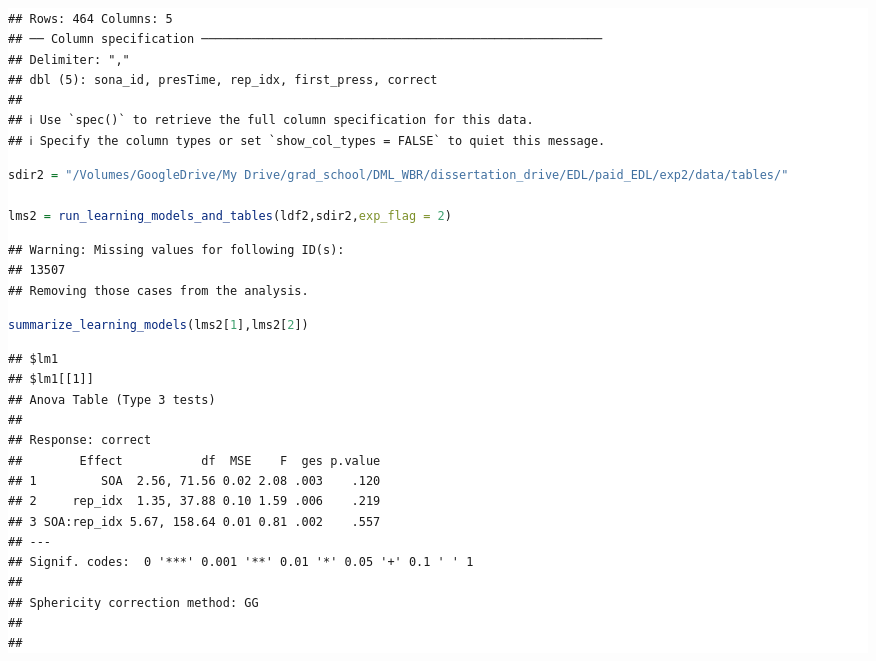     ## Rows: 464 Columns: 5
    ## ── Column specification ────────────────────────────────────────────────────────
    ## Delimiter: ","
    ## dbl (5): sona_id, presTime, rep_idx, first_press, correct
    ## 
    ## ℹ Use `spec()` to retrieve the full column specification for this data.
    ## ℹ Specify the column types or set `show_col_types = FALSE` to quiet this message.

``` r
sdir2 = "/Volumes/GoogleDrive/My Drive/grad_school/DML_WBR/dissertation_drive/EDL/paid_EDL/exp2/data/tables/"

lms2 = run_learning_models_and_tables(ldf2,sdir2,exp_flag = 2)
```

    ## Warning: Missing values for following ID(s):
    ## 13507
    ## Removing those cases from the analysis.

``` r
summarize_learning_models(lms2[1],lms2[2])
```

    ## $lm1
    ## $lm1[[1]]
    ## Anova Table (Type 3 tests)
    ## 
    ## Response: correct
    ##        Effect           df  MSE    F  ges p.value
    ## 1         SOA  2.56, 71.56 0.02 2.08 .003    .120
    ## 2     rep_idx  1.35, 37.88 0.10 1.59 .006    .219
    ## 3 SOA:rep_idx 5.67, 158.64 0.01 0.81 .002    .557
    ## ---
    ## Signif. codes:  0 '***' 0.001 '**' 0.01 '*' 0.05 '+' 0.1 ' ' 1
    ## 
    ## Sphericity correction method: GG 
    ## 
    ## 